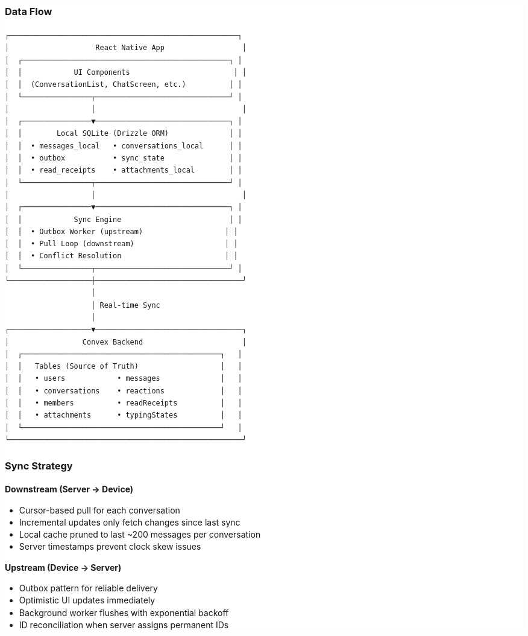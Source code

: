 ### Data Flow

```
┌─────────────────────────────────────────────────────┐
│                    React Native App                  │
│  ┌────────────────────────────────────────────────┐ │
│  │            UI Components                        │ │
│  │  (ConversationList, ChatScreen, etc.)          │ │
│  └────────────────┬───────────────────────────────┘ │
│                   │                                  │
│  ┌────────────────▼───────────────────────────────┐ │
│  │        Local SQLite (Drizzle ORM)              │ │
│  │  • messages_local   • conversations_local      │ │
│  │  • outbox           • sync_state               │ │
│  │  • read_receipts    • attachments_local        │ │
│  └────────────────┬───────────────────────────────┘ │
│                   │                                  │
│  ┌────────────────▼───────────────────────────────┐ │
│  │            Sync Engine                         │ │
│  │  • Outbox Worker (upstream)                   │ │
│  │  • Pull Loop (downstream)                     │ │
│  │  • Conflict Resolution                        │ │
│  └────────────────┬───────────────────────────────┘ │
└───────────────────┼──────────────────────────────────┘
                    │
                    │ Real-time Sync
                    │
┌───────────────────▼──────────────────────────────────┐
│                 Convex Backend                       │
│  ┌──────────────────────────────────────────────┐   │
│  │   Tables (Source of Truth)                   │   │
│  │   • users            • messages              │   │
│  │   • conversations    • reactions             │   │
│  │   • members          • readReceipts          │   │
│  │   • attachments      • typingStates          │   │
│  └──────────────────────────────────────────────┘   │
└──────────────────────────────────────────────────────┘
```

### Sync Strategy

**Downstream (Server → Device)**
- Cursor-based pull for each conversation
- Incremental updates only fetch changes since last sync
- Local cache pruned to last ~200 messages per conversation
- Server timestamps prevent clock skew issues

**Upstream (Device → Server)**
- Outbox pattern for reliable delivery
- Optimistic UI updates immediately
- Background worker flushes with exponential backoff
- ID reconciliation when server assigns permanent IDs
